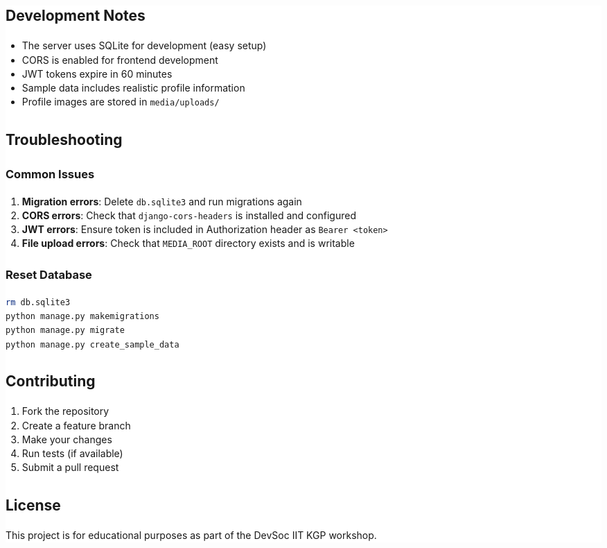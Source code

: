 ## Development Notes

- The server uses SQLite for development (easy setup)
- CORS is enabled for frontend development
- JWT tokens expire in 60 minutes
- Sample data includes realistic profile information
- Profile images are stored in `media/uploads/`

## Troubleshooting

### Common Issues

1. **Migration errors**: Delete `db.sqlite3` and run migrations again
2. **CORS errors**: Check that `django-cors-headers` is installed and configured
3. **JWT errors**: Ensure token is included in Authorization header as `Bearer <token>`
4. **File upload errors**: Check that `MEDIA_ROOT` directory exists and is writable

### Reset Database

```bash
rm db.sqlite3
python manage.py makemigrations
python manage.py migrate
python manage.py create_sample_data
```

## Contributing

1. Fork the repository
2. Create a feature branch
3. Make your changes
4. Run tests (if available)
5. Submit a pull request

## License

This project is for educational purposes as part of the DevSoc IIT KGP workshop.
